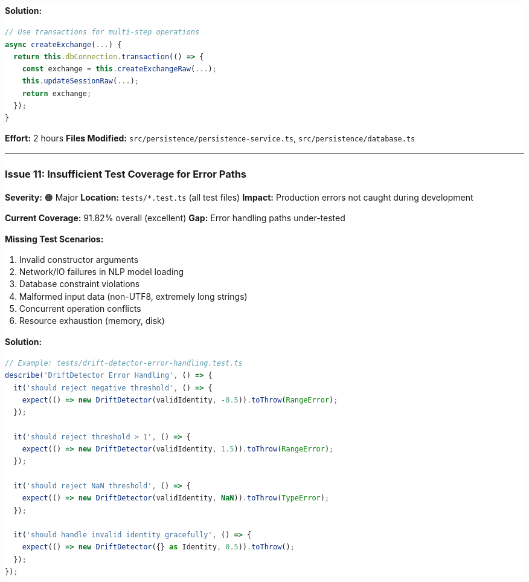 **Solution:**
```typescript
// Use transactions for multi-step operations
async createExchange(...) {
  return this.dbConnection.transaction(() => {
    const exchange = this.createExchangeRaw(...);
    this.updateSessionRaw(...);
    return exchange;
  });
}
```

**Effort:** 2 hours
**Files Modified:** `src/persistence/persistence-service.ts`, `src/persistence/database.ts`

---

### Issue 11: Insufficient Test Coverage for Error Paths
**Severity:** 🟠 Major
**Location:** `tests/*.test.ts` (all test files)
**Impact:** Production errors not caught during development

**Current Coverage:** 91.82% overall (excellent)
**Gap:** Error handling paths under-tested

**Missing Test Scenarios:**
1. Invalid constructor arguments
2. Network/IO failures in NLP model loading
3. Database constraint violations
4. Malformed input data (non-UTF8, extremely long strings)
5. Concurrent operation conflicts
6. Resource exhaustion (memory, disk)

**Solution:**
```typescript
// Example: tests/drift-detector-error-handling.test.ts
describe('DriftDetector Error Handling', () => {
  it('should reject negative threshold', () => {
    expect(() => new DriftDetector(validIdentity, -0.5)).toThrow(RangeError);
  });

  it('should reject threshold > 1', () => {
    expect(() => new DriftDetector(validIdentity, 1.5)).toThrow(RangeError);
  });

  it('should reject NaN threshold', () => {
    expect(() => new DriftDetector(validIdentity, NaN)).toThrow(TypeError);
  });

  it('should handle invalid identity gracefully', () => {
    expect(() => new DriftDetector({} as Identity, 0.5)).toThrow();
  });
});
```

